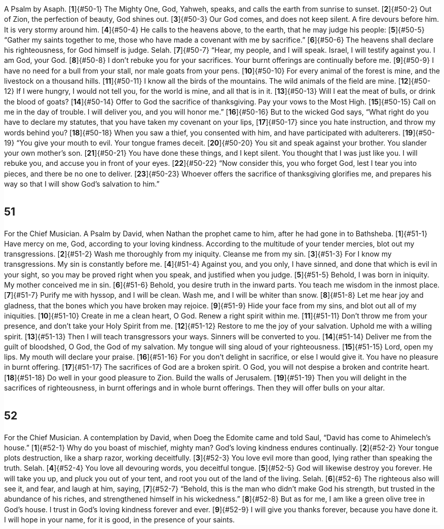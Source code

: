 A Psalm by Asaph. [**1**]{#50-1} The Mighty One, God, Yahweh, speaks, and calls the earth from sunrise to sunset. [**2**]{#50-2} Out of Zion, the perfection of beauty, God shines out. [**3**]{#50-3} Our God comes, and does not keep silent. A fire devours before him. It is very stormy around him. [**4**]{#50-4} He calls to the heavens above, to the earth, that he may judge his people: [**5**]{#50-5} “Gather my saints together to me, those who have made a covenant with me by sacrifice.” [**6**]{#50-6} The heavens shall declare his righteousness, for God himself is judge. Selah. [**7**]{#50-7} “Hear, my people, and I will speak. Israel, I will testify against you. I am God, your God. [**8**]{#50-8} I don’t rebuke you for your sacrifices. Your burnt offerings are continually before me. [**9**]{#50-9} I have no need for a bull from your stall, nor male goats from your pens. [**10**]{#50-10} For every animal of the forest is mine, and the livestock on a thousand hills. [**11**]{#50-11} I know all the birds of the mountains. The wild animals of the field are mine. [**12**]{#50-12} If I were hungry, I would not tell you, for the world is mine, and all that is in it. [**13**]{#50-13} Will I eat the meat of bulls, or drink the blood of goats? [**14**]{#50-14} Offer to God the sacrifice of thanksgiving. Pay your vows to the Most High. [**15**]{#50-15} Call on me in the day of trouble. I will deliver you, and you will honor me.” [**16**]{#50-16} But to the wicked God says, “What right do you have to declare my statutes, that you have taken my covenant on your lips, [**17**]{#50-17} since you hate instruction, and throw my words behind you? [**18**]{#50-18} When you saw a thief, you consented with him, and have participated with adulterers. [**19**]{#50-19} “You give your mouth to evil. Your tongue frames deceit. [**20**]{#50-20} You sit and speak against your brother. You slander your own mother’s son. [**21**]{#50-21} You have done these things, and I kept silent. You thought that I was just like you. I will rebuke you, and accuse you in front of your eyes. [**22**]{#50-22} “Now consider this, you who forget God, lest I tear you into pieces, and there be no one to deliver. [**23**]{#50-23} Whoever offers the sacrifice of thanksgiving glorifies me, and prepares his way so that I will show God’s salvation to him.” 

## 51 
For the Chief Musician. A Psalm by David, when Nathan the prophet came to him, after he had gone in to Bathsheba. [**1**]{#51-1} Have mercy on me, God, according to your loving kindness. According to the multitude of your tender mercies, blot out my transgressions. [**2**]{#51-2} Wash me thoroughly from my iniquity. Cleanse me from my sin. [**3**]{#51-3} For I know my transgressions. My sin is constantly before me. [**4**]{#51-4} Against you, and you only, I have sinned, and done that which is evil in your sight, so you may be proved right when you speak, and justified when you judge. [**5**]{#51-5} Behold, I was born in iniquity. My mother conceived me in sin. [**6**]{#51-6} Behold, you desire truth in the inward parts. You teach me wisdom in the inmost place. [**7**]{#51-7} Purify me with hyssop, and I will be clean. Wash me, and I will be whiter than snow. [**8**]{#51-8} Let me hear joy and gladness, that the bones which you have broken may rejoice. [**9**]{#51-9} Hide your face from my sins, and blot out all of my iniquities. [**10**]{#51-10} Create in me a clean heart, O God. Renew a right spirit within me. [**11**]{#51-11} Don’t throw me from your presence, and don’t take your Holy Spirit from me. [**12**]{#51-12} Restore to me the joy of your salvation. Uphold me with a willing spirit. [**13**]{#51-13} Then I will teach transgressors your ways. Sinners will be converted to you. [**14**]{#51-14} Deliver me from the guilt of bloodshed, O God, the God of my salvation. My tongue will sing aloud of your righteousness. [**15**]{#51-15} Lord, open my lips. My mouth will declare your praise. [**16**]{#51-16} For you don’t delight in sacrifice, or else I would give it. You have no pleasure in burnt offering. [**17**]{#51-17} The sacrifices of God are a broken spirit. O God, you will not despise a broken and contrite heart. [**18**]{#51-18} Do well in your good pleasure to Zion. Build the walls of Jerusalem. [**19**]{#51-19} Then you will delight in the sacrifices of righteousness, in burnt offerings and in whole burnt offerings. Then they will offer bulls on your altar. 

## 52 
For the Chief Musician. A contemplation by David, when Doeg the Edomite came and told Saul, “David has come to Ahimelech’s house.” [**1**]{#52-1} Why do you boast of mischief, mighty man? God’s loving kindness endures continually. [**2**]{#52-2} Your tongue plots destruction, like a sharp razor, working deceitfully. [**3**]{#52-3} You love evil more than good, lying rather than speaking the truth. Selah. [**4**]{#52-4} You love all devouring words, you deceitful tongue. [**5**]{#52-5} God will likewise destroy you forever. He will take you up, and pluck you out of your tent, and root you out of the land of the living. Selah. [**6**]{#52-6} The righteous also will see it, and fear, and laugh at him, saying, [**7**]{#52-7} “Behold, this is the man who didn’t make God his strength, but trusted in the abundance of his riches, and strengthened himself in his wickedness.” [**8**]{#52-8} But as for me, I am like a green olive tree in God’s house. I trust in God’s loving kindness forever and ever. [**9**]{#52-9} I will give you thanks forever, because you have done it. I will hope in your name, for it is good, in the presence of your saints. 
